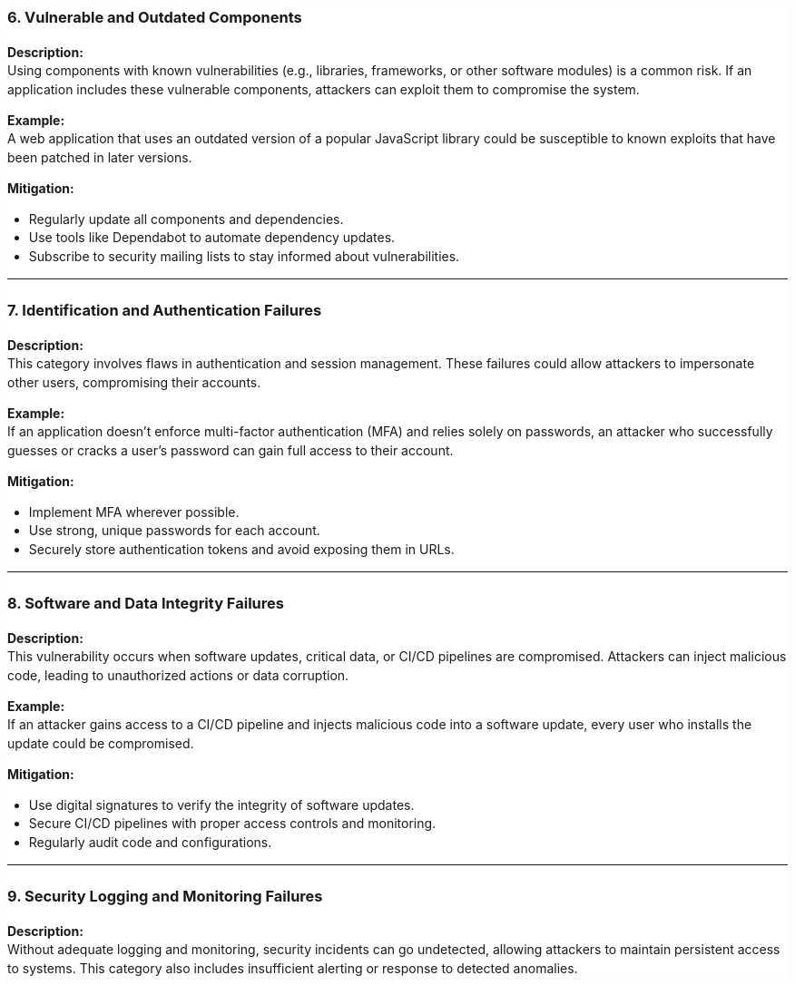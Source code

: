 
### 6. **Vulnerable and Outdated Components**
**Description:**  
Using components with known vulnerabilities (e.g., libraries, frameworks, or other software modules) is a common risk. If an application includes these vulnerable components, attackers can exploit them to compromise the system.

**Example:**  
A web application that uses an outdated version of a popular JavaScript library could be susceptible to known exploits that have been patched in later versions.

**Mitigation:**  
- Regularly update all components and dependencies.
- Use tools like Dependabot to automate dependency updates.
- Subscribe to security mailing lists to stay informed about vulnerabilities.

---

### 7. **Identification and Authentication Failures**
**Description:**  
This category involves flaws in authentication and session management. These failures could allow attackers to impersonate other users, compromising their accounts.

**Example:**  
If an application doesn’t enforce multi-factor authentication (MFA) and relies solely on passwords, an attacker who successfully guesses or cracks a user’s password can gain full access to their account.

**Mitigation:**  
- Implement MFA wherever possible.
- Use strong, unique passwords for each account.
- Securely store authentication tokens and avoid exposing them in URLs.

---

### 8. **Software and Data Integrity Failures**
**Description:**  
This vulnerability occurs when software updates, critical data, or CI/CD pipelines are compromised. Attackers can inject malicious code, leading to unauthorized actions or data corruption.

**Example:**  
If an attacker gains access to a CI/CD pipeline and injects malicious code into a software update, every user who installs the update could be compromised.

**Mitigation:**  
- Use digital signatures to verify the integrity of software updates.
- Secure CI/CD pipelines with proper access controls and monitoring.
- Regularly audit code and configurations.

---

### 9. **Security Logging and Monitoring Failures**
**Description:**  
Without adequate logging and monitoring, security incidents can go undetected, allowing attackers to maintain persistent access to systems. This category also includes insufficient alerting or response to detected anomalies.
